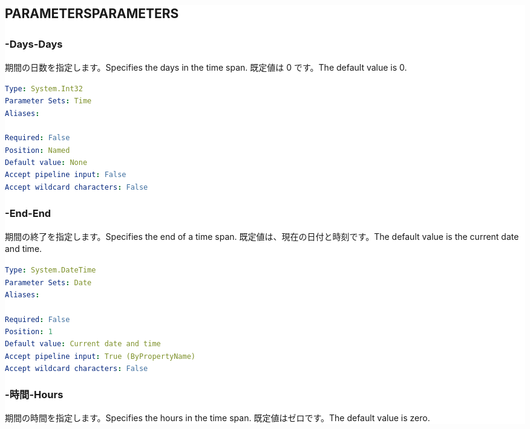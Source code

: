 ## <span data-ttu-id="9290a-127">PARAMETERS</span><span class="sxs-lookup"><span data-stu-id="9290a-127">PARAMETERS</span></span>

### <span data-ttu-id="9290a-128">-Days</span><span class="sxs-lookup"><span data-stu-id="9290a-128">-Days</span></span>

<span data-ttu-id="9290a-129">期間の日数を指定します。</span><span class="sxs-lookup"><span data-stu-id="9290a-129">Specifies the days in the time span.</span></span>
<span data-ttu-id="9290a-130">既定値は 0 です。</span><span class="sxs-lookup"><span data-stu-id="9290a-130">The default value is 0.</span></span>

```yaml
Type: System.Int32
Parameter Sets: Time
Aliases:

Required: False
Position: Named
Default value: None
Accept pipeline input: False
Accept wildcard characters: False
```

### <span data-ttu-id="9290a-131">-End</span><span class="sxs-lookup"><span data-stu-id="9290a-131">-End</span></span>

<span data-ttu-id="9290a-132">期間の終了を指定します。</span><span class="sxs-lookup"><span data-stu-id="9290a-132">Specifies the end of a time span.</span></span>
<span data-ttu-id="9290a-133">既定値は、現在の日付と時刻です。</span><span class="sxs-lookup"><span data-stu-id="9290a-133">The default value is the current date and time.</span></span>

```yaml
Type: System.DateTime
Parameter Sets: Date
Aliases:

Required: False
Position: 1
Default value: Current date and time
Accept pipeline input: True (ByPropertyName)
Accept wildcard characters: False
```

### <span data-ttu-id="9290a-134">-時間</span><span class="sxs-lookup"><span data-stu-id="9290a-134">-Hours</span></span>

<span data-ttu-id="9290a-135">期間の時間を指定します。</span><span class="sxs-lookup"><span data-stu-id="9290a-135">Specifies the hours in the time span.</span></span>
<span data-ttu-id="9290a-136">既定値はゼロです。</span><span class="sxs-lookup"><span data-stu-id="9290a-136">The default value is zero.</span></span>
